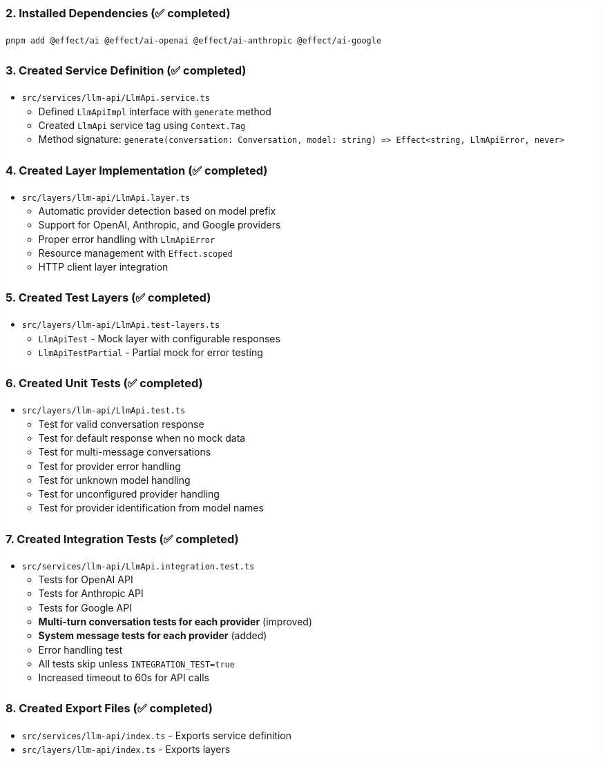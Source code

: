 ### 2. Installed Dependencies (✅ completed)
```bash
pnpm add @effect/ai @effect/ai-openai @effect/ai-anthropic @effect/ai-google
```

### 3. Created Service Definition (✅ completed)
- `src/services/llm-api/LlmApi.service.ts`
  - Defined `LlmApiImpl` interface with `generate` method
  - Created `LlmApi` service tag using `Context.Tag`
  - Method signature: `generate(conversation: Conversation, model: string) => Effect<string, LlmApiError, never>`

### 4. Created Layer Implementation (✅ completed)
- `src/layers/llm-api/LlmApi.layer.ts`
  - Automatic provider detection based on model prefix
  - Support for OpenAI, Anthropic, and Google providers
  - Proper error handling with `LlmApiError`
  - Resource management with `Effect.scoped`
  - HTTP client layer integration

### 5. Created Test Layers (✅ completed)
- `src/layers/llm-api/LlmApi.test-layers.ts`
  - `LlmApiTest` - Mock layer with configurable responses
  - `LlmApiTestPartial` - Partial mock for error testing

### 6. Created Unit Tests (✅ completed)
- `src/layers/llm-api/LlmApi.test.ts`
  - Test for valid conversation response
  - Test for default response when no mock data
  - Test for multi-message conversations
  - Test for provider error handling
  - Test for unknown model handling
  - Test for unconfigured provider handling
  - Test for provider identification from model names

### 7. Created Integration Tests (✅ completed)
- `src/services/llm-api/LlmApi.integration.test.ts`
  - Tests for OpenAI API
  - Tests for Anthropic API
  - Tests for Google API
  - **Multi-turn conversation tests for each provider** (improved)
  - **System message tests for each provider** (added)
  - Error handling test
  - All tests skip unless `INTEGRATION_TEST=true`
  - Increased timeout to 60s for API calls

### 8. Created Export Files (✅ completed)
- `src/services/llm-api/index.ts` - Exports service definition
- `src/layers/llm-api/index.ts` - Exports layers
